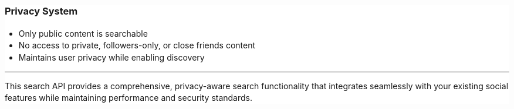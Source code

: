 ### **Privacy System**
- Only public content is searchable
- No access to private, followers-only, or close friends content
- Maintains user privacy while enabling discovery

---

This search API provides a comprehensive, privacy-aware search functionality that integrates seamlessly with your existing social features while maintaining performance and security standards.
